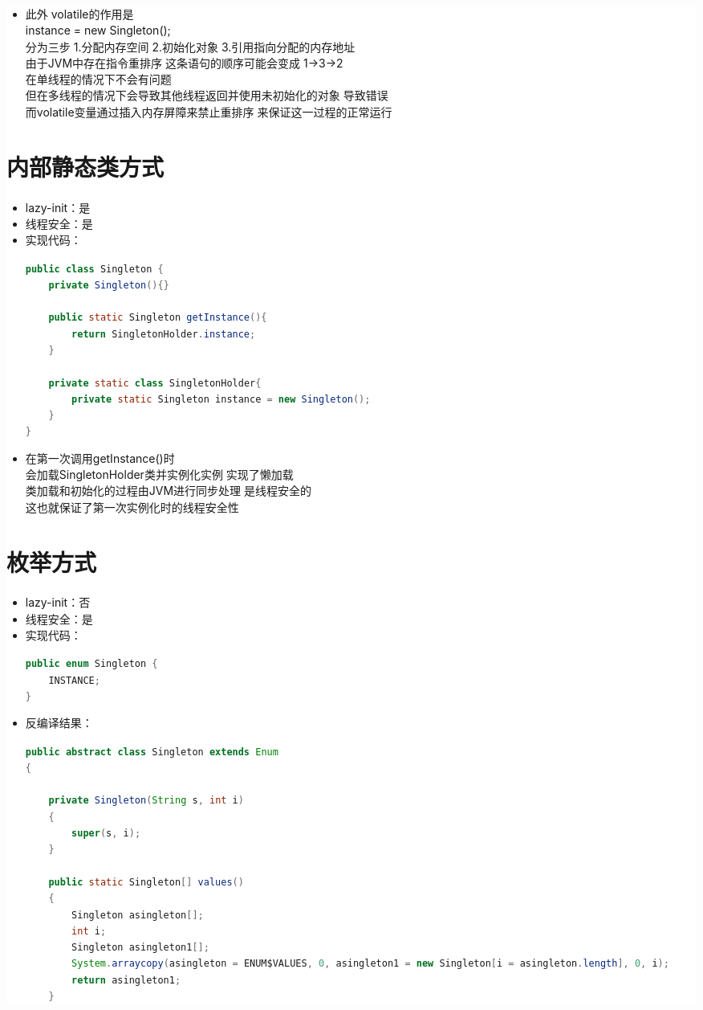 * 此外 volatile的作用是  
  instance = new Singleton();  
  分为三步  1.分配内存空间 2.初始化对象 3.引用指向分配的内存地址  
  由于JVM中存在指令重排序 这条语句的顺序可能会变成 1->3->2  
  在单线程的情况下不会有问题  
  但在多线程的情况下会导致其他线程返回并使用未初始化的对象 导致错误  
  而volatile变量通过插入内存屏障来禁止重排序 来保证这一过程的正常运行
# 内部静态类方式
* lazy-init：是
* 线程安全：是
* 实现代码：
    ```java
    public class Singleton {
        private Singleton(){}
    
        public static Singleton getInstance(){
            return SingletonHolder.instance;
        }
    
        private static class SingletonHolder{
            private static Singleton instance = new Singleton();
        }
    }
    ```
* 在第一次调用getInstance()时  
会加载SingletonHolder类并实例化实例 实现了懒加载  
类加载和初始化的过程由JVM进行同步处理 是线程安全的  
这也就保证了第一次实例化时的线程安全性
# 枚举方式
* lazy-init：否
* 线程安全：是
* 实现代码：
    ```java
    public enum Singleton {
        INSTANCE;
    }
    ```
* 反编译结果：
    ```java
    public abstract class Singleton extends Enum
    {
    
        private Singleton(String s, int i)
        {
            super(s, i);
        }
    
        public static Singleton[] values()
        {
            Singleton asingleton[];
            int i;
            Singleton asingleton1[];
            System.arraycopy(asingleton = ENUM$VALUES, 0, asingleton1 = new Singleton[i = asingleton.length], 0, i);
            return asingleton1;
        }
    